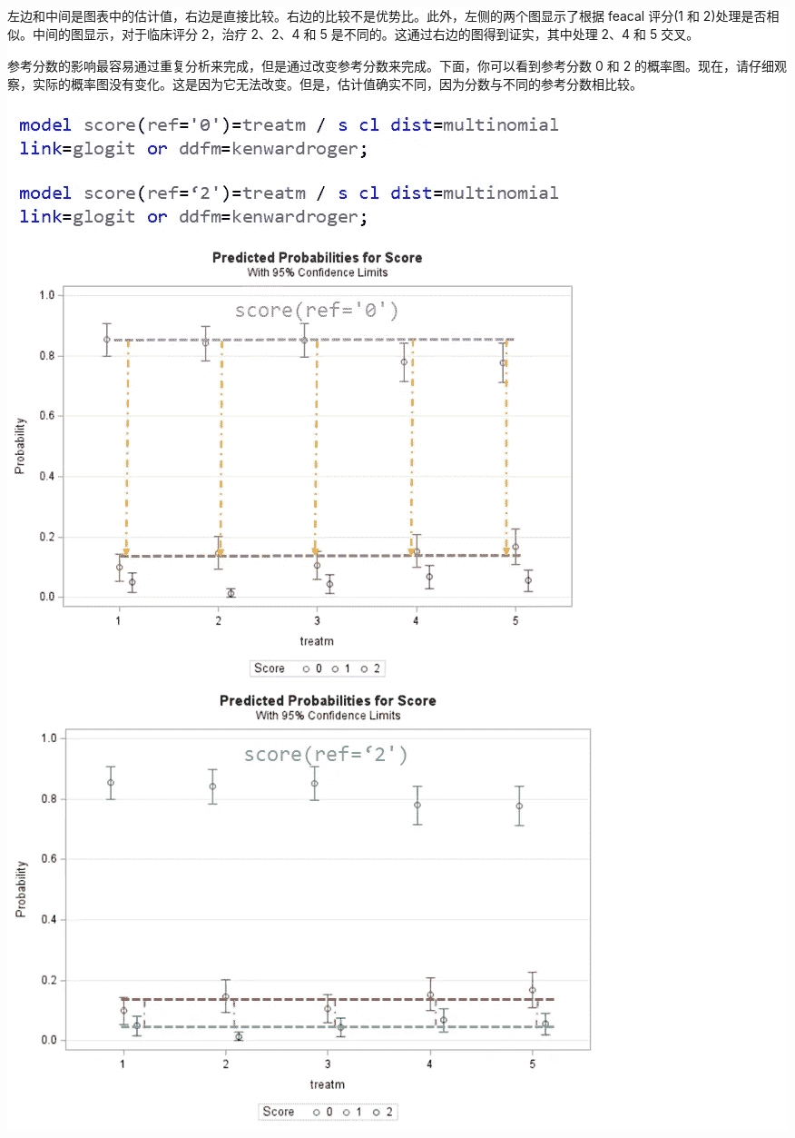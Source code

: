 左边和中间是图表中的估计值，右边是直接比较。右边的比较不是优势比。此外，左侧的两个图显示了根据 feacal 评分(1 和 2)处理是否相似。中间的图显示，对于临床评分 2，治疗 2、2、4 和 5 是不同的。这通过右边的图得到证实，其中处理 2、4 和 5 交叉。

参考分数的影响最容易通过重复分析来完成，但是通过改变参考分数来完成。下面，你可以看到参考分数 0 和 2 的概率图。现在，请仔细观察，实际的概率图没有变化。这是因为它无法改变。但是，估计值确实不同，因为分数与不同的参考分数相比较。

![](img/4c0dc33e915700a10dfef1d9f5388ad6.png)![](img/39cf6e749ebb95ce1d2dbba7c7429a0f.png)![](img/f8dbb587fd21266df7d113607fe493c5.png)![](img/48d16fd04b0ca95c1517852725b79b3c.png)